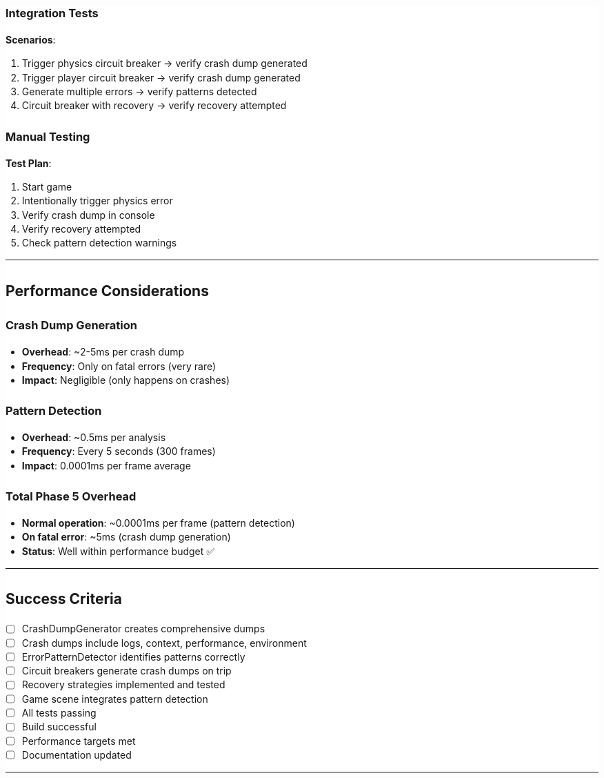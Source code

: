 ### Integration Tests

**Scenarios**:
1. Trigger physics circuit breaker → verify crash dump generated
2. Trigger player circuit breaker → verify crash dump generated
3. Generate multiple errors → verify patterns detected
4. Circuit breaker with recovery → verify recovery attempted

### Manual Testing

**Test Plan**:
1. Start game
2. Intentionally trigger physics error
3. Verify crash dump in console
4. Verify recovery attempted
5. Check pattern detection warnings

---

## Performance Considerations

### Crash Dump Generation
- **Overhead**: ~2-5ms per crash dump
- **Frequency**: Only on fatal errors (very rare)
- **Impact**: Negligible (only happens on crashes)

### Pattern Detection
- **Overhead**: ~0.5ms per analysis
- **Frequency**: Every 5 seconds (300 frames)
- **Impact**: 0.0001ms per frame average

### Total Phase 5 Overhead
- **Normal operation**: ~0.0001ms per frame (pattern detection)
- **On fatal error**: ~5ms (crash dump generation)
- **Status**: Well within performance budget ✅

---

## Success Criteria

- [ ] CrashDumpGenerator creates comprehensive dumps
- [ ] Crash dumps include logs, context, performance, environment
- [ ] ErrorPatternDetector identifies patterns correctly
- [ ] Circuit breakers generate crash dumps on trip
- [ ] Recovery strategies implemented and tested
- [ ] Game scene integrates pattern detection
- [ ] All tests passing
- [ ] Build successful
- [ ] Performance targets met
- [ ] Documentation updated

---